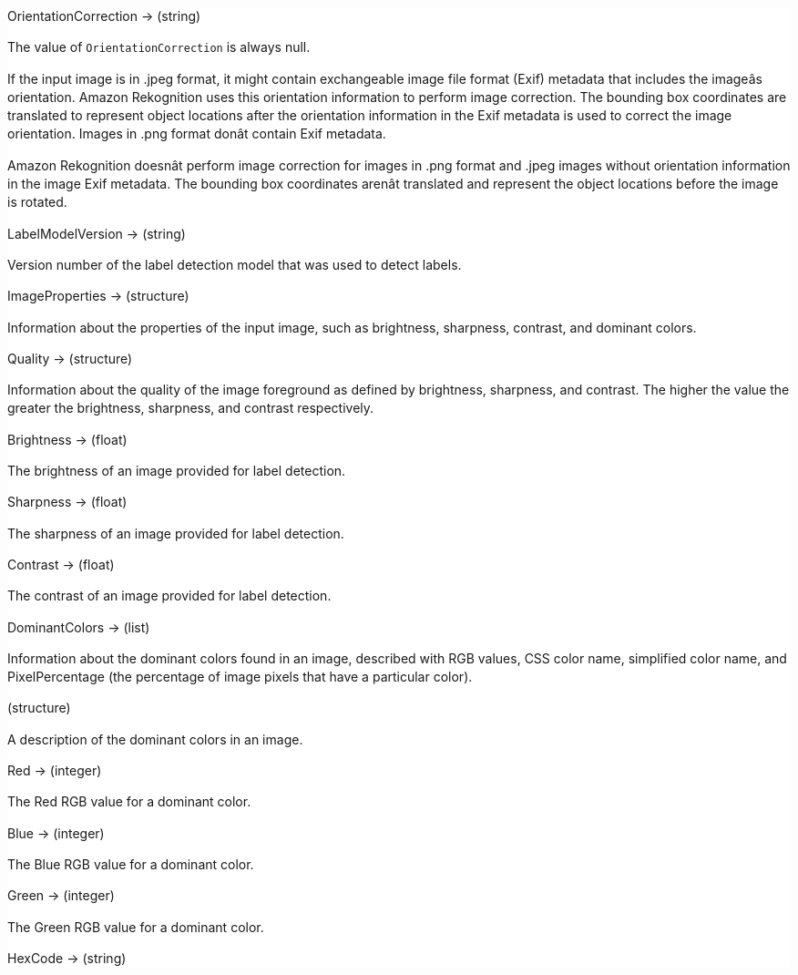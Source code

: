 OrientationCorrection -> (string)

The value of `OrientationCorrection` is always null.

If the input image is in .jpeg format, it might contain exchangeable image file format (Exif) metadata that includes the imageâs orientation. Amazon Rekognition uses this orientation information to perform image correction. The bounding box coordinates are translated to represent object locations after the orientation information in the Exif metadata is used to correct the image orientation. Images in .png format donât contain Exif metadata.

Amazon Rekognition doesnât perform image correction for images in .png format and .jpeg images without orientation information in the image Exif metadata. The bounding box coordinates arenât translated and represent the object locations before the image is rotated.

LabelModelVersion -> (string)

Version number of the label detection model that was used to detect labels.

ImageProperties -> (structure)

Information about the properties of the input image, such as brightness, sharpness, contrast, and dominant colors.

Quality -> (structure)

Information about the quality of the image foreground as defined by brightness, sharpness, and contrast. The higher the value the greater the brightness, sharpness, and contrast respectively.

Brightness -> (float)

The brightness of an image provided for label detection.

Sharpness -> (float)

The sharpness of an image provided for label detection.

Contrast -> (float)

The contrast of an image provided for label detection.

DominantColors -> (list)

Information about the dominant colors found in an image, described with RGB values, CSS color name, simplified color name, and PixelPercentage (the percentage of image pixels that have a particular color).

(structure)

A description of the dominant colors in an image.

Red -> (integer)

The Red RGB value for a dominant color.

Blue -> (integer)

The Blue RGB value for a dominant color.

Green -> (integer)

The Green RGB value for a dominant color.

HexCode -> (string)
